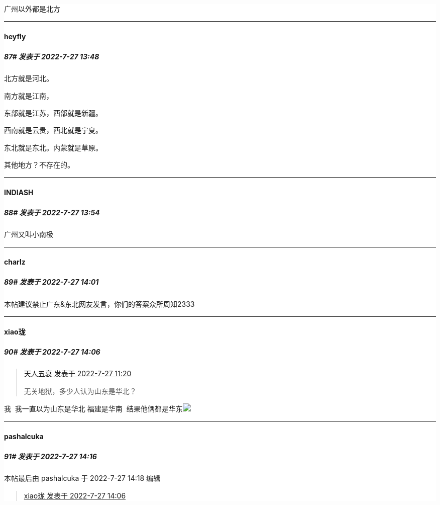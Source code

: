 广州以外都是北方



*****

####  heyfly  
##### 87#       发表于 2022-7-27 13:48

北方就是河北。

南方就是江南，

东部就是江苏，西部就是新疆。

西南就是云贵，西北就是宁夏。

东北就是东北。内蒙就是草原。

其他地方？不存在的。



*****

####  INDIASH  
##### 88#       发表于 2022-7-27 13:54

广州又叫小南极



*****

####  charlz  
##### 89#       发表于 2022-7-27 14:01

本帖建议禁止广东&amp;东北网友发言，你们的答案众所周知2333

*****

####  xiao珑  
##### 90#       发表于 2022-7-27 14:06

<blockquote><a href="httphttps://bbs.saraba1st.com/2b/forum.php?mod=redirect&amp;goto=findpost&amp;pid=56820742&amp;ptid=2083692" target="_blank">天人五衰 发表于 2022-7-27 11:20</a>

无关地狱，多少人认为山东是华北？</blockquote>
我  我一直以为山东是华北 福建是华南  结果他俩都是华东<img src="https://static.saraba1st.com/image/smiley/face2017/244.gif" referrerpolicy="no-referrer">



*****

####  pashalcuka  
##### 91#       发表于 2022-7-27 14:16

 本帖最后由 pashalcuka 于 2022-7-27 14:18 编辑 
<blockquote><a href="httphttps://bbs.saraba1st.com/2b/forum.php?mod=redirect&amp;goto=findpost&amp;pid=56823286&amp;ptid=2083692" target="_blank">xiao珑 发表于 2022-7-27 14:06</a>
